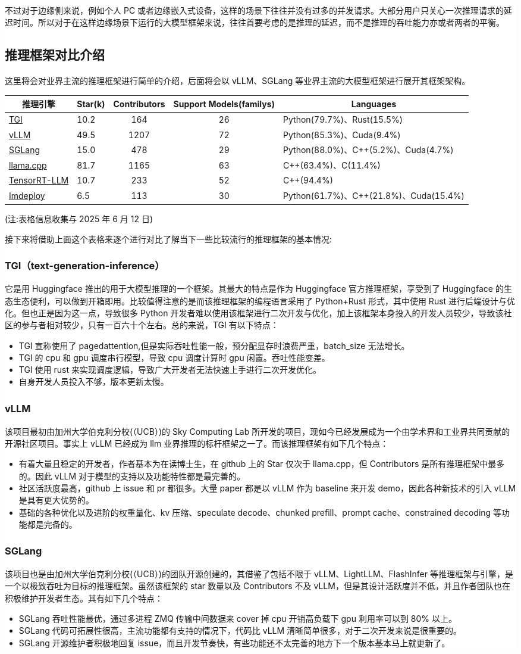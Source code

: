 不过对于边缘侧来说，例如个人 PC 或者边缘嵌入式设备，这样的场景下往往并没有过多的并发请求。大部分用户只关心一次推理请求的延迟时间。所以对于在这样边缘场景下运行的大模型框架来说，往往首要考虑的是推理的延迟，而不是推理的吞吐能力亦或者两者的平衡。

## 推理框架对比介绍

这里将会对业界主流的推理框架进行简单的介绍，后面将会以 vLLM、SGLang 等业界主流的大模型框架进行展开其框架架构。

| 推理引擎       | Star(k) | Contributors | Support Models(familys) | Languages  |
|---------------|---------|:------------:|:-----------------------:|-----------|
|[TGI](https://github.com/huggingface/text-generation-inference)| 10.2 | 164 | 26 | Python(79.7%)、Rust(15.5%)              |
|[vLLM](https://github.com/vLLM-project/vLLM)                   | 49.5 | 1207| 72 | Python(85.3%)、Cuda(9.4%)               |
[SGLang](https://github.com/sgl-project/sglang)                 | 15.0 | 478 | 29 | Python(88.0%)、C++(5.2%)、Cuda(4.7%)    |
|[llama.cpp](https://github.com/ggml-org/llama.cpp)             | 81.7 | 1165| 63 | C++(63.4%)、C(11.4%)                    |
|[TensorRT-LLM](https://github.com/NVIDIA/TensorRT-LLM)         | 10.7 | 233 | 52 | C++(94.4%)                              |
|[Imdeploy](https://github.com/InternLM/lmdeploy)               | 6.5  | 113 | 30 | Python(61.7%)、C++(21.8%)、Cuda(15.4%)  |

(注:表格信息收集与 2025 年 6 月 12 日)

接下来将借助上面这个表格来逐个进行对比了解当下一些比较流行的推理框架的基本情况:

### TGI（text-generation-inference）

它是用 Huggingface 推出的用于大模型推理的一个框架。其最大的特点是作为 Huggingface 官方推理框架，享受到了 Huggingface 的生态生态便利，可以做到开箱即用。比较值得注意的是而该推理框架的编程语言采用了 Python+Rust 形式，其中使用 Rust 进行后端设计与优化。但也正是因为这一点，导致很多 Python 开发者难以使用该框架进行二次开发与优化，加上该框架本身投入的开发人员较少，导致该社区的参与者相对较少，只有一百六十个左右。总的来说，TGI 有以下特点：

- TGI 宣称使用了 pagedattention,但是实际吞吐性能一般，预分配显存时浪费严重，batch_size 无法增长。
- TGI 的 cpu 和 gpu 调度串行模型，导致 cpu 调度计算时 gpu 闲置。吞吐性能变差。
- TGI 使用 rust 来实现调度逻辑，导致广大开发者无法快速上手进行二次开发优化。
- 自身开发人员投入不够，版本更新太慢。

### vLLM

该项目最初由加州大学伯克利分校(（UCB）)的 Sky Computing Lab 所开发的项目，现如今已经发展成为一个由学术界和工业界共同贡献的开源社区项目。事实上 vLLM 已经成为 llm 业界推理的标杆框架之一了。而该推理框架有如下几个特点：

  - 有着大量且稳定的开发者，作者基本为在读博士生，在 github 上的 Star 仅次于 llama.cpp，但 Contributors 是所有推理框架中最多的。因此 vLLM 对于模型的支持以及功能特性都是最完善的。
  - 社区活跃度最高，github 上 issue 和 pr 都很多。大量 paper 都是以 vLLM 作为 baseline 来开发 demo，因此各种新技术的引入 vLLM 是具有更大优势的。
  - 基础的各种优化以及进阶的权重量化、kv 压缩、speculate decode、chunked prefill、prompt cache、constrained decoding 等功能都是完备的。

### SGLang

该项目也是由加州大学伯克利分校(（UCB）)的团队开源创建的，其借鉴了包括不限于 vLLM、LightLLM、FlashInfer 等推理框架与引擎，是一个以极致吞吐为目标的推理框架。虽然该框架的 star 数量以及 Contributors 不及 vLLM，但是其设计活跃度并不低，并且作者团队也在积极维护开发者生态。其有如下几个特点：

  - SGLang 吞吐性能最优，通过多进程 ZMQ 传输中间数据来 cover 掉 cpu 开销高负载下 gpu 利用率可以到 80% 以上。
  - SGLang 代码可拓展性很高，主流功能都有支持的情况下，代码比 vLLM 清晰简单很多，对于二次开发来说是很重要的。
  - SGLang 开源维护者积极地回复 issue，而且开发节奏快，有些功能还不太完善的地方下一个版本基本马上就更新了。
